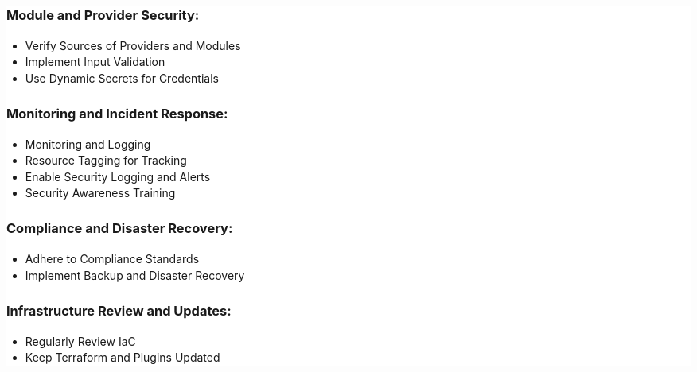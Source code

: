 ### Module and Provider Security:
- Verify Sources of Providers and Modules
- Implement Input Validation
- Use Dynamic Secrets for Credentials

### Monitoring and Incident Response:
- Monitoring and Logging
- Resource Tagging for Tracking
- Enable Security Logging and Alerts
- Security Awareness Training

### Compliance and Disaster Recovery:
- Adhere to Compliance Standards
- Implement Backup and Disaster Recovery

### Infrastructure Review and Updates:
- Regularly Review IaC
- Keep Terraform and Plugins Updated





